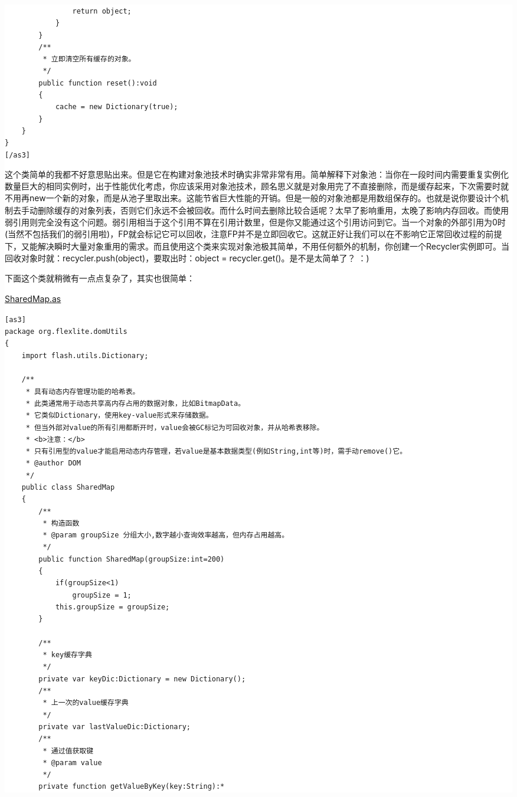    				return object;
    			}
    		}
    		/**
    		 * 立即清空所有缓存的对象。
    		 */		
    		public function reset():void
    		{
    			cache = new Dictionary(true);
    		}
    	}
    }
    [/as3]


这个类简单的我都不好意思贴出来。但是它在构建对象池技术时确实非常非常有用。简单解释下对象池：当你在一段时间内需要重复实例化数量巨大的相同实例时，出于性能优化考虑，你应该采用对象池技术，顾名思义就是对象用完了不直接删除，而是缓存起来，下次需要时就不用再new一个新的对象，而是从池子里取出来。这能节省巨大性能的开销。但是一般的对象池都是用数组保存的。也就是说你要设计个机制去手动删除缓存的对象列表，否则它们永远不会被回收。而什么时间去删除比较合适呢？太早了影响重用，太晚了影响内存回收。而使用弱引用则完全没有这个问题。弱引用相当于这个引用不算在引用计数里，但是你又能通过这个引用访问到它。当一个对象的外部引用为0时(当然不包括我们的弱引用啦)，FP就会标记它可以回收，注意FP并不是立即回收它。这就正好让我们可以在不影响它正常回收过程的前提下，又能解决瞬时大量对象重用的需求。而且使用这个类来实现对象池极其简单，不用任何额外的机制，你创建一个Recycler实例即可。当回收对象时就：recycler.push(object)，要取出时：object = recycler.get()。是不是太简单了？ ：)

下面这个类就稍微有一点点复杂了，其实也很简单：

[SharedMap.as](http://blog.domlib.com/wp-content/uploads/2012/11/SharedMap.as)

    
    [as3]
    package org.flexlite.domUtils
    {
    	import flash.utils.Dictionary;
    
    	/**
    	 * 具有动态内存管理功能的哈希表。
    	 * 此类通常用于动态共享高内存占用的数据对象，比如BitmapData。
    	 * 它类似Dictionary，使用key-value形式来存储数据。
    	 * 但当外部对value的所有引用都断开时，value会被GC标记为可回收对象，并从哈希表移除。
    	 * <b>注意：</b>
    	 * 只有引用型的value才能启用动态内存管理，若value是基本数据类型(例如String,int等)时，需手动remove()它。
    	 * @author DOM
    	 */
    	public class SharedMap
    	{
    		/**
    		 * 构造函数
    		 * @param groupSize 分组大小,数字越小查询效率越高，但内存占用越高。
    		 */		
    		public function SharedMap(groupSize:int=200)
    		{
    			if(groupSize<1)
    				groupSize = 1;
    			this.groupSize = groupSize;
    		}
    
    		/**
    		 * key缓存字典
    		 */		
    		private var keyDic:Dictionary = new Dictionary();
    		/**
    		 * 上一次的value缓存字典
    		 */		
    		private var lastValueDic:Dictionary;
    		/**
    		 * 通过值获取键
    		 * @param value
    		 */		
    		private function getValueByKey(key:String):*